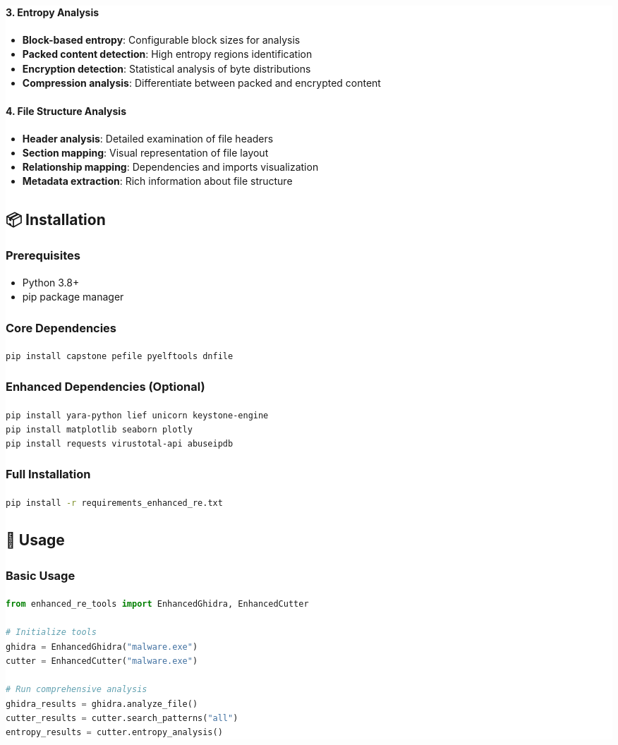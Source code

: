 #### 3. **Entropy Analysis**
- **Block-based entropy**: Configurable block sizes for analysis
- **Packed content detection**: High entropy regions identification
- **Encryption detection**: Statistical analysis of byte distributions
- **Compression analysis**: Differentiate between packed and encrypted content

#### 4. **File Structure Analysis**
- **Header analysis**: Detailed examination of file headers
- **Section mapping**: Visual representation of file layout
- **Relationship mapping**: Dependencies and imports visualization
- **Metadata extraction**: Rich information about file structure

## 📦 Installation

### Prerequisites
- Python 3.8+
- pip package manager

### Core Dependencies
```bash
pip install capstone pefile pyelftools dnfile
```

### Enhanced Dependencies (Optional)
```bash
pip install yara-python lief unicorn keystone-engine
pip install matplotlib seaborn plotly
pip install requests virustotal-api abuseipdb
```

### Full Installation
```bash
pip install -r requirements_enhanced_re.txt
```

## 🔧 Usage

### Basic Usage

```python
from enhanced_re_tools import EnhancedGhidra, EnhancedCutter

# Initialize tools
ghidra = EnhancedGhidra("malware.exe")
cutter = EnhancedCutter("malware.exe")

# Run comprehensive analysis
ghidra_results = ghidra.analyze_file()
cutter_results = cutter.search_patterns("all")
entropy_results = cutter.entropy_analysis()
```
